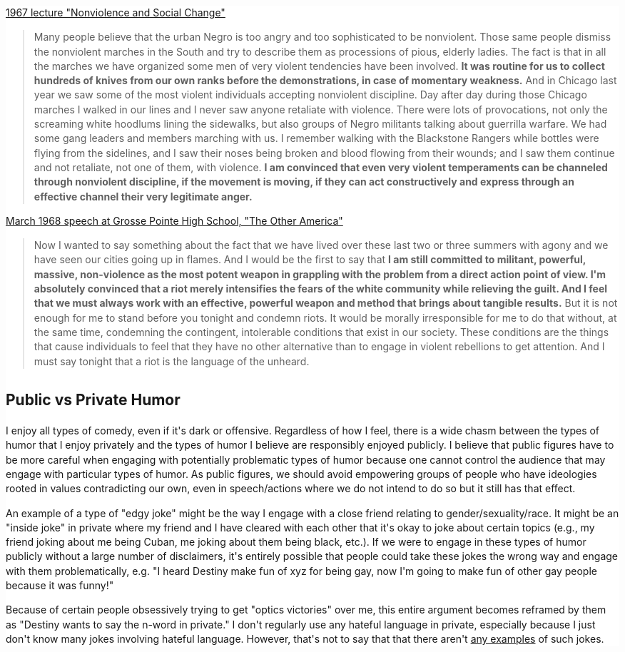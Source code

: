 [1967 lecture "Nonviolence and Social Change"](https://jacobinmag.com/2018/04/martin-luther-king-jr-nonviolence-direct-action)
>Many people believe that the urban Negro is too angry and too sophisticated to be nonviolent. Those same people dismiss the nonviolent marches in the South and try to describe them as processions of pious, elderly ladies. The fact is that in all the marches we have organized some men of very violent tendencies have been involved. **It was routine for us to collect hundreds of knives from our own ranks before the demonstrations, in case of momentary weakness.** And in Chicago last year we saw some of the most violent individuals accepting nonviolent discipline. Day after day during those Chicago marches I walked in our lines and I never saw anyone retaliate with violence. There were lots of provocations, not only the screaming white hoodlums lining the sidewalks, but also groups of Negro militants talking about guerrilla warfare. We had some gang leaders and members marching with us. I remember walking with the Blackstone Rangers while bottles were flying from the sidelines, and I saw their noses being broken and blood flowing from their wounds; and I saw them continue and not retaliate, not one of them, with violence. **I am convinced that even very violent temperaments can be channeled through nonviolent discipline, if the movement is moving, if they can act constructively and express through an effective channel their very legitimate anger.**

[March 1968 speech at Grosse Pointe High School, "The Other America"](https://www.gphistorical.org/mlk/mlkspeech/mlk-gp-speech.pdf)
>Now I wanted to say something about the fact that we have lived over these last two or three summers with agony and we have seen our cities going up in flames. And I would be the first to say that **I am still committed to militant, powerful, massive, non-violence as the most potent weapon in grappling with the problem from a direct action point of view. I'm absolutely convinced that a riot merely intensifies the fears of the white community while relieving the guilt. And I feel that we must always work with an effective, powerful weapon and method that brings about tangible results.** But it is not enough for me to stand before you tonight and condemn riots. It would be morally irresponsible for me to do that without, at the same time, condemning the contingent, intolerable conditions that exist in our society. These conditions are the things that cause individuals to feel that they have no other alternative than to engage in violent rebellions to get attention. And I must say tonight that a riot is the language of the unheard.

## Public vs Private Humor

I enjoy all types of comedy, even if it's dark or offensive. Regardless of how I feel, there is a wide chasm between the types of humor that I enjoy privately and the types of humor I believe are responsibly enjoyed publicly. I believe that public figures have to be more careful when engaging with potentially problematic types of humor because one cannot control the audience that may engage with particular types of humor. As public figures, we should avoid empowering groups of people who have ideologies rooted in values contradicting our own, even in speech/actions where we do not intend to do so but it still has that effect.

An example of a type of "edgy joke" might be the way I engage with a close friend relating to gender/sexuality/race. It might be an "inside joke" in private where my friend and I have cleared with each other that it's okay to joke about certain topics (e.g., my friend joking about me being Cuban, me joking about them being black, etc.). If we were to engage in these types of humor publicly without a large number of disclaimers, it's entirely possible that people could take these jokes the wrong way and engage with them problematically, e.g. "I heard Destiny make fun of xyz for being gay, now I'm going to make fun of other gay people because it was funny!"

Because of certain people obsessively trying to get "optics victories" over me, this entire argument becomes reframed by them as "Destiny wants to say the n-word in private." I don't regularly use any hateful language in private, especially because I just don't know many jokes involving hateful language. However, that's not to say that that there aren't [any examples](https://www.youtube.com/watch?v=jdY89tENgmM) of such jokes.
